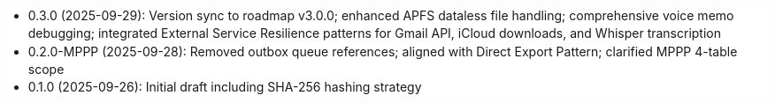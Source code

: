 - 0.3.0 (2025-09-29): Version sync to roadmap v3.0.0; enhanced APFS dataless file handling; comprehensive voice memo debugging; integrated External Service Resilience patterns for Gmail API, iCloud downloads, and Whisper transcription
- 0.2.0-MPPP (2025-09-28): Removed outbox queue references; aligned with Direct Export Pattern; clarified MPPP 4-table scope
- 0.1.0 (2025-09-26): Initial draft including SHA-256 hashing strategy
